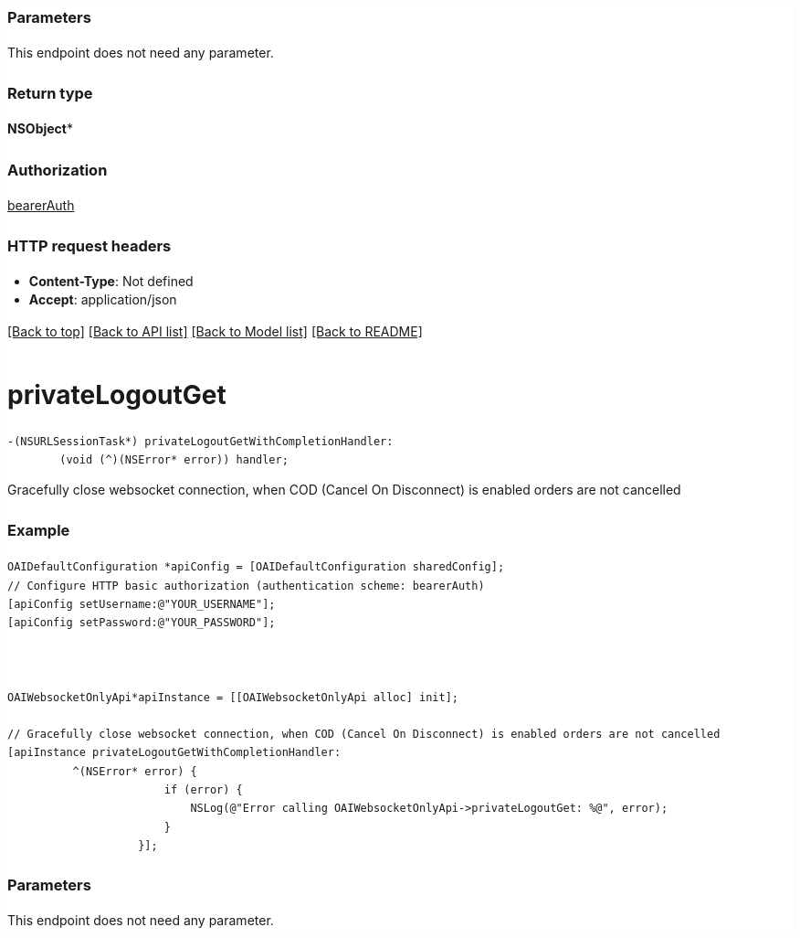 ### Parameters
This endpoint does not need any parameter.

### Return type

**NSObject***

### Authorization

[bearerAuth](../README.md#bearerAuth)

### HTTP request headers

 - **Content-Type**: Not defined
 - **Accept**: application/json

[[Back to top]](#) [[Back to API list]](../README.md#documentation-for-api-endpoints) [[Back to Model list]](../README.md#documentation-for-models) [[Back to README]](../README.md)

# **privateLogoutGet**
```objc
-(NSURLSessionTask*) privateLogoutGetWithCompletionHandler: 
        (void (^)(NSError* error)) handler;
```

Gracefully close websocket connection, when COD (Cancel On Disconnect) is enabled orders are not cancelled

### Example 
```objc
OAIDefaultConfiguration *apiConfig = [OAIDefaultConfiguration sharedConfig];
// Configure HTTP basic authorization (authentication scheme: bearerAuth)
[apiConfig setUsername:@"YOUR_USERNAME"];
[apiConfig setPassword:@"YOUR_PASSWORD"];



OAIWebsocketOnlyApi*apiInstance = [[OAIWebsocketOnlyApi alloc] init];

// Gracefully close websocket connection, when COD (Cancel On Disconnect) is enabled orders are not cancelled
[apiInstance privateLogoutGetWithCompletionHandler: 
          ^(NSError* error) {
                        if (error) {
                            NSLog(@"Error calling OAIWebsocketOnlyApi->privateLogoutGet: %@", error);
                        }
                    }];
```

### Parameters
This endpoint does not need any parameter.
